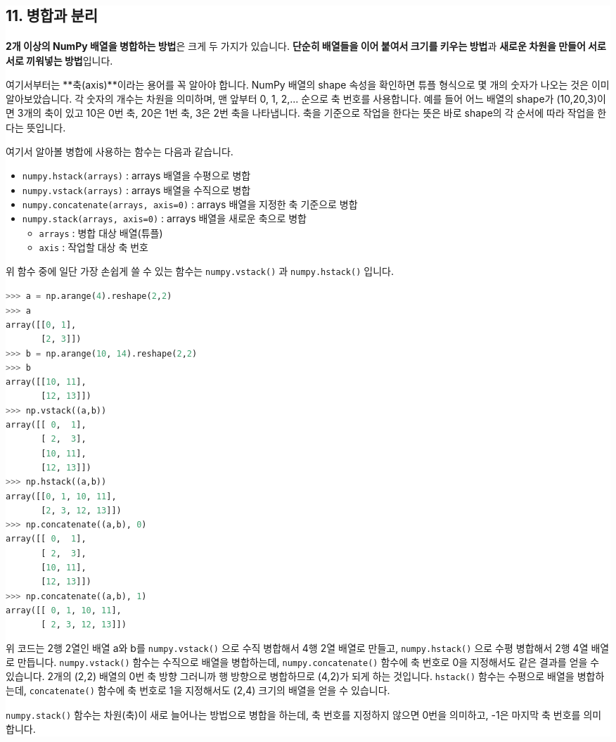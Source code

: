 ## 11. 병합과 분리

**2개 이상의 NumPy 배열을 병합하는 방법**은 크게 두 가지가 있습니다. **단순히 배열들을 이어 붙여서 크기를 키우는 방법**과 **새로운 차원을 만들어 서로서로 끼워넣는 방법**입니다.

여기서부터는 **축(axis)**이라는 용어를 꼭 알아야 합니다. NumPy 배열의 shape 속성을 확인하면 튜플 형식으로 몇 개의 숫자가 나오는 것은 이미 알아보았습니다. 각 숫자의 개수는 차원을 의미하며, 맨 앞부터 0, 1, 2,... 순으로 축 번호를 사용합니다. 예를 들어 어느 배열의 shape가 (10,20,3)이면 3개의 축이 있고 10은 0번 축, 20은 1번 축, 3은 2번 축을 나타냅니다. 축을 기준으로 작업을 한다는 뜻은 바로 shape의 각 순서에 따라 작업을 한다는 뜻입니다.

여기서 알아볼 병합에 사용하는 함수는 다음과 같습니다.

* `numpy.hstack(arrays)` : arrays 배열을 수평으로 병합
* `numpy.vstack(arrays)` : arrays 배열을 수직으로 병합
* `numpy.concatenate(arrays, axis=0)` : arrays 배열을 지정한 축 기준으로 병합
* `numpy.stack(arrays, axis=0)` : arrays 배열을 새로운 축으로 병합
    * `arrays` : 병합 대상 배열(튜플)
    * `axis` : 작업할 대상 축 번호

위 함수 중에 일단 가장 손쉽게 쓸 수 있는 함수는 `numpy.vstack()` 과 `numpy.hstack()` 입니다.

```py
>>> a = np.arange(4).reshape(2,2)
>>> a
array([[0, 1],
       [2, 3]])
>>> b = np.arange(10, 14).reshape(2,2)
>>> b
array([[10, 11],
       [12, 13]])
>>> np.vstack((a,b))
array([[ 0,  1],
       [ 2,  3],
       [10, 11],
       [12, 13]])
>>> np.hstack((a,b))
array([[0, 1, 10, 11],
       [2, 3, 12, 13]])
>>> np.concatenate((a,b), 0)
array([[ 0,  1],
       [ 2,  3],
       [10, 11],
       [12, 13]])
>>> np.concatenate((a,b), 1)
array([[ 0, 1, 10, 11],
       [ 2, 3, 12, 13]])
```

위 코드는 2행 2열인 배열 a와 b를 `numpy.vstack()` 으로 수직 병합해서 4행 2열 배열로 만들고, `numpy.hstack()` 으로 수평 병합해서 2행 4열 배열로 만듭니다. `numpy.vstack()` 함수는 수직으로 배열을 병합하는데, `numpy.concatenate()` 함수에 축 번호로 0을 지정해서도 같은 결과를 얻을 수 있습니다. 2개의 (2,2) 배열의 0번 축 방향 그러니까 행 방향으로 병합하므로 (4,2)가 되게 하는 것입니다. `hstack()` 함수는 수평으로 배열을 병합하는데, `concatenate()` 함수에 축 번호로 1을 지정해서도 (2,4) 크기의 배열을 얻을 수 있습니다.

`numpy.stack()` 함수는 차원(축)이 새로 늘어나는 방법으로 병합을 하는데, 축 번호를 지정하지 않으면 0번을 의미하고, -1은 마지막 축 번호를 의미합니다.

